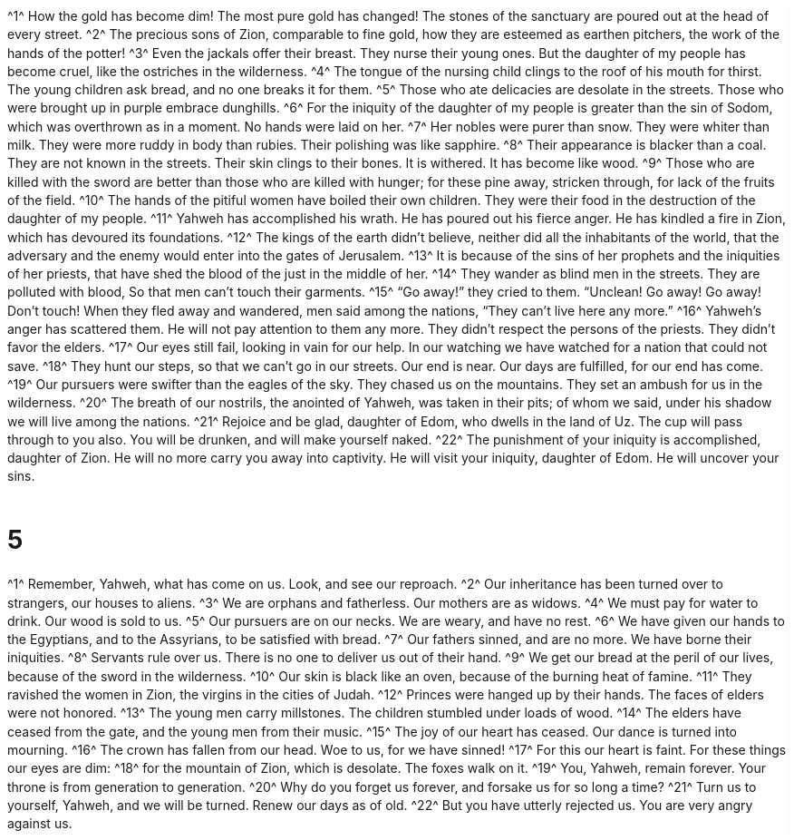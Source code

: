 ^1^ How the gold has become dim! The most pure gold has changed! The stones of the sanctuary are poured out at the head of every street. ^2^ The precious sons of Zion, comparable to fine gold, how they are esteemed as earthen pitchers, the work of the hands of the potter! ^3^ Even the jackals offer their breast. They nurse their young ones. But the daughter of my people has become cruel, like the ostriches in the wilderness. ^4^ The tongue of the nursing child clings to the roof of his mouth for thirst. The young children ask bread, and no one breaks it for them. ^5^ Those who ate delicacies are desolate in the streets. Those who were brought up in purple embrace dunghills. ^6^ For the iniquity of the daughter of my people is greater than the sin of Sodom, which was overthrown as in a moment. No hands were laid on her. ^7^ Her nobles were purer than snow. They were whiter than milk. They were more ruddy in body than rubies. Their polishing was like sapphire. ^8^ Their appearance is blacker than a coal. They are not known in the streets. Their skin clings to their bones. It is withered. It has become like wood. ^9^ Those who are killed with the sword are better than those who are killed with hunger; for these pine away, stricken through, for lack of the fruits of the field. ^10^ The hands of the pitiful women have boiled their own children. They were their food in the destruction of the daughter of my people. ^11^ Yahweh has accomplished his wrath. He has poured out his fierce anger. He has kindled a fire in Zion, which has devoured its foundations. ^12^ The kings of the earth didn’t believe, neither did all the inhabitants of the world, that the adversary and the enemy would enter into the gates of Jerusalem. ^13^ It is because of the sins of her prophets and the iniquities of her priests, that have shed the blood of the just in the middle of her. ^14^ They wander as blind men in the streets. They are polluted with blood, So that men can’t touch their garments. ^15^ “Go away!” they cried to them. “Unclean! Go away! Go away! Don’t touch! When they fled away and wandered, men said among the nations, “They can’t live here any more.” ^16^ Yahweh’s anger has scattered them. He will not pay attention to them any more. They didn’t respect the persons of the priests. They didn’t favor the elders. ^17^ Our eyes still fail, looking in vain for our help. In our watching we have watched for a nation that could not save. ^18^ They hunt our steps, so that we can’t go in our streets. Our end is near. Our days are fulfilled, for our end has come. ^19^ Our pursuers were swifter than the eagles of the sky. They chased us on the mountains. They set an ambush for us in the wilderness. ^20^ The breath of our nostrils, the anointed of Yahweh, was taken in their pits; of whom we said, under his shadow we will live among the nations. ^21^ Rejoice and be glad, daughter of Edom, who dwells in the land of Uz. The cup will pass through to you also. You will be drunken, and will make yourself naked. ^22^ The punishment of your iniquity is accomplished, daughter of Zion. He will no more carry you away into captivity. He will visit your iniquity, daughter of Edom. He will uncover your sins. 

# 5 
^1^ Remember, Yahweh, what has come on us. Look, and see our reproach. ^2^ Our inheritance has been turned over to strangers, our houses to aliens. ^3^ We are orphans and fatherless. Our mothers are as widows. ^4^ We must pay for water to drink. Our wood is sold to us. ^5^ Our pursuers are on our necks. We are weary, and have no rest. ^6^ We have given our hands to the Egyptians, and to the Assyrians, to be satisfied with bread. ^7^ Our fathers sinned, and are no more. We have borne their iniquities. ^8^ Servants rule over us. There is no one to deliver us out of their hand. ^9^ We get our bread at the peril of our lives, because of the sword in the wilderness. ^10^ Our skin is black like an oven, because of the burning heat of famine. ^11^ They ravished the women in Zion, the virgins in the cities of Judah. ^12^ Princes were hanged up by their hands. The faces of elders were not honored. ^13^ The young men carry millstones. The children stumbled under loads of wood. ^14^ The elders have ceased from the gate, and the young men from their music. ^15^ The joy of our heart has ceased. Our dance is turned into mourning. ^16^ The crown has fallen from our head. Woe to us, for we have sinned! ^17^ For this our heart is faint. For these things our eyes are dim: ^18^ for the mountain of Zion, which is desolate. The foxes walk on it. ^19^ You, Yahweh, remain forever. Your throne is from generation to generation. ^20^ Why do you forget us forever, and forsake us for so long a time? ^21^ Turn us to yourself, Yahweh, and we will be turned. Renew our days as of old. ^22^ But you have utterly rejected us. You are very angry against us. 